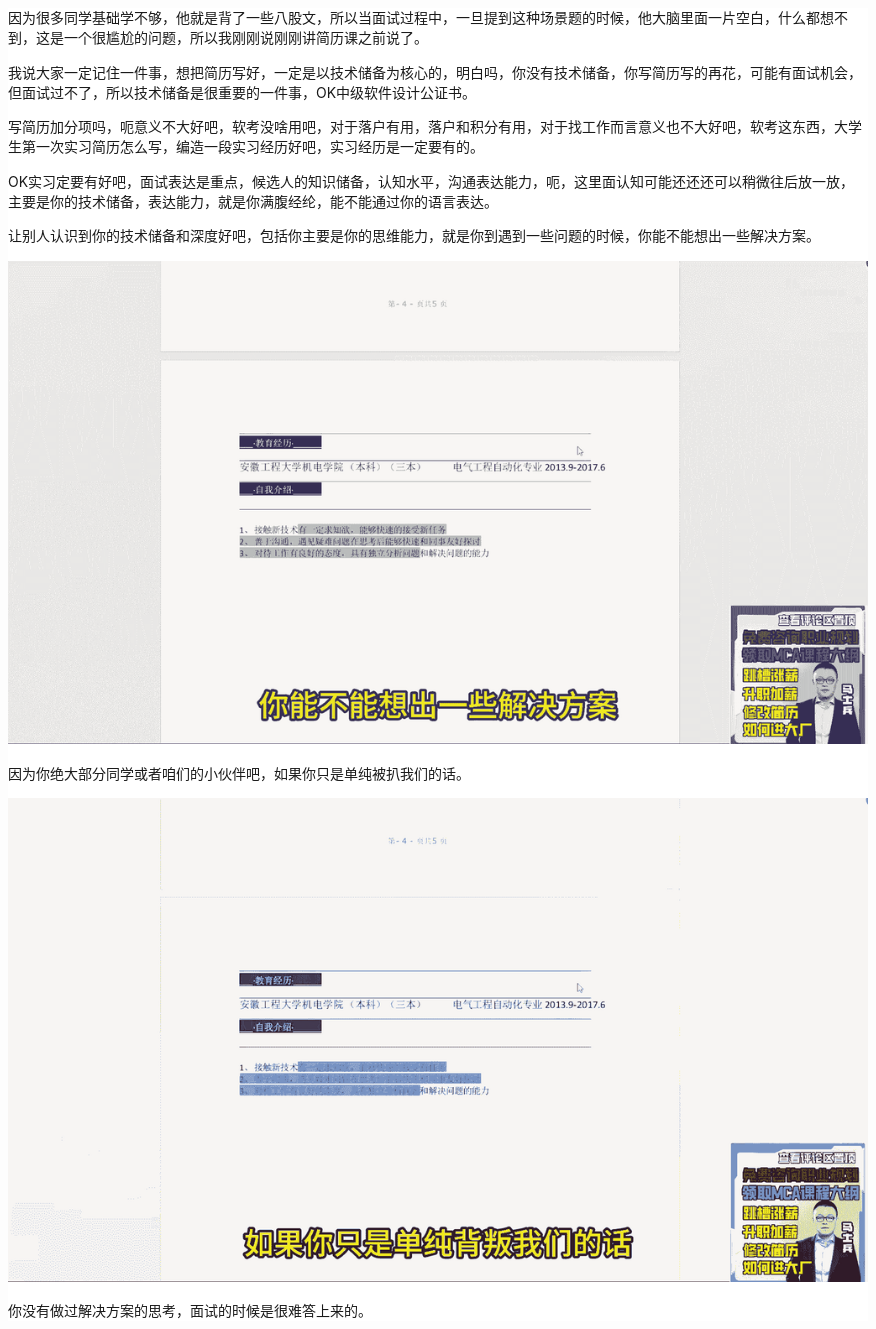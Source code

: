 因为很多同学基础学不够，他就是背了一些八股文，所以当面试过程中，一旦提到这种场景题的时候，他大脑里面一片空白，什么都想不到，这是一个很尴尬的问题，所以我刚刚说刚刚讲简历课之前说了。

我说大家一定记住一件事，想把简历写好，一定是以技术储备为核心的，明白吗，你没有技术储备，你写简历写的再花，可能有面试机会，但面试过不了，所以技术储备是很重要的一件事，OK中级软件设计公证书。

写简历加分项吗，呃意义不大好吧，软考没啥用吧，对于落户有用，落户和积分有用，对于找工作而言意义也不大好吧，软考这东西，大学生第一次实习简历怎么写，编造一段实习经历好吧，实习经历是一定要有的。

OK实习定要有好吧，面试表达是重点，候选人的知识储备，认知水平，沟通表达能力，呃，这里面认知可能还还还可以稍微往后放一放，主要是你的技术储备，表达能力，就是你满腹经纶，能不能通过你的语言表达。

让别人认识到你的技术储备和深度好吧，包括你主要是你的思维能力，就是你到遇到一些问题的时候，你能不能想出一些解决方案。



![](img/683693f91e6669f22f7be9ed67ae1f5f_108.png)

因为你绝大部分同学或者咱们的小伙伴吧，如果你只是单纯被扒我们的话。

![](img/683693f91e6669f22f7be9ed67ae1f5f_110.png)

你没有做过解决方案的思考，面试的时候是很难答上来的。